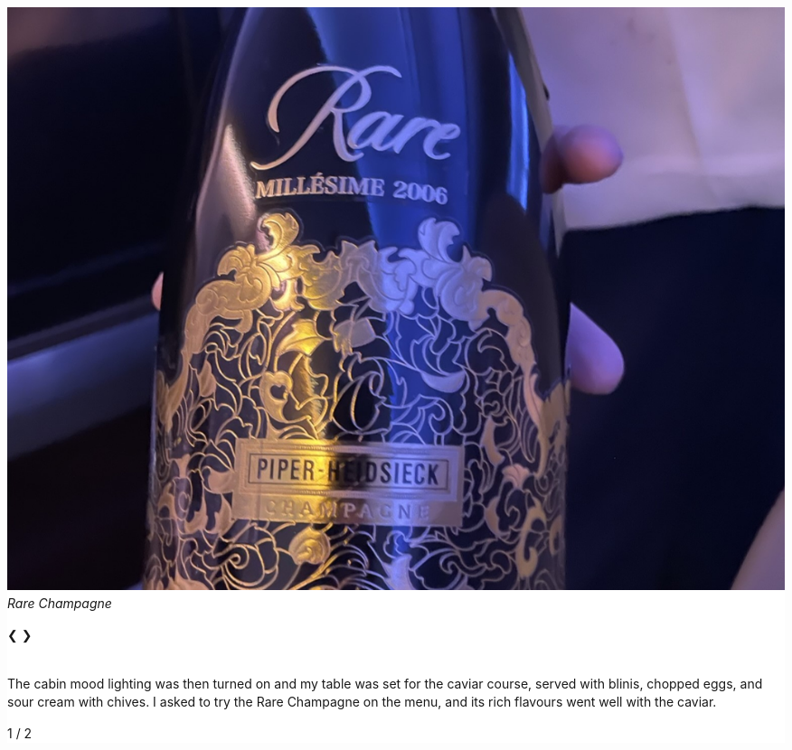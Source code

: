   <img src="/images/cpa_f_2023/IMG_4799.JPEG" style="width:100%">
  <i>Rare Champagne</i>
</div>

<a class="prev" onclick="plusSlides(-1,10)">❮</a>
<a class="next" onclick="plusSlides(1,10)">❯</a>

</div>

\
 The cabin mood lighting was then turned on and my table was set for the caviar course, served with blinis, chopped eggs, and sour cream with chives. I asked to try the Rare Champagne on the menu, and its rich flavours went well with the caviar. 

<div class="slideshow-container">
<div class="mySlides11">
  <div class="numbertext">1 / 2</div>